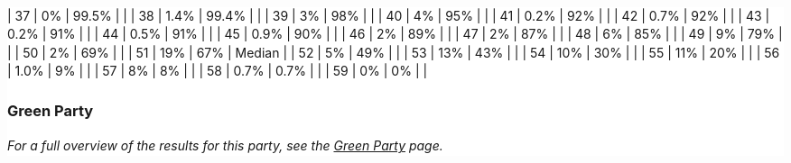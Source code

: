 | 37 | 0% | 99.5% |  |
| 38 | 1.4% | 99.4% |  |
| 39 | 3% | 98% |  |
| 40 | 4% | 95% |  |
| 41 | 0.2% | 92% |  |
| 42 | 0.7% | 92% |  |
| 43 | 0.2% | 91% |  |
| 44 | 0.5% | 91% |  |
| 45 | 0.9% | 90% |  |
| 46 | 2% | 89% |  |
| 47 | 2% | 87% |  |
| 48 | 6% | 85% |  |
| 49 | 9% | 79% |  |
| 50 | 2% | 69% |  |
| 51 | 19% | 67% | Median |
| 52 | 5% | 49% |  |
| 53 | 13% | 43% |  |
| 54 | 10% | 30% |  |
| 55 | 11% | 20% |  |
| 56 | 1.0% | 9% |  |
| 57 | 8% | 8% |  |
| 58 | 0.7% | 0.7% |  |
| 59 | 0% | 0% |  |

### Green Party

*For a full overview of the results for this party, see the [Green Party](party-greenparty.html) page.*
